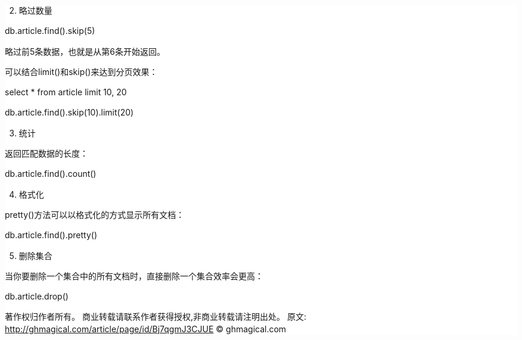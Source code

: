 

2. 略过数量



db.article.find().skip(5)

略过前5条数据，也就是从第6条开始返回。



可以结合limit()和skip()来达到分页效果：

select * from article limit 10, 20



db.article.find().skip(10).limit(20) 



3. 统计



返回匹配数据的长度：

db.article.find().count()



4. 格式化



pretty()方法可以以格式化的方式显示所有文档：

db.article.find().pretty()



5. 删除集合



当你要删除一个集合中的所有文档时，直接删除一个集合效率会更高：

db.article.drop()

著作权归作者所有。
商业转载请联系作者获得授权,非商业转载请注明出处。
原文: http://ghmagical.com/article/page/id/Bj7qgmJ3CJUE © ghmagical.com
